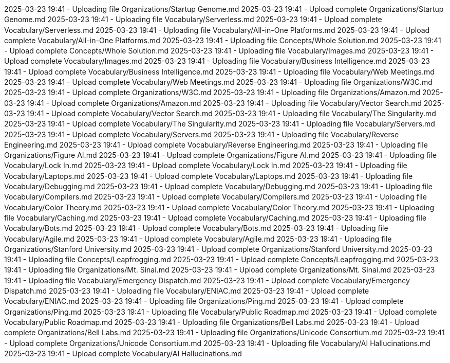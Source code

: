 2025-03-23 19:41 - Uploading file Organizations/Startup Genome.md
2025-03-23 19:41 - Upload complete Organizations/Startup Genome.md
2025-03-23 19:41 - Uploading file Vocabulary/Serverless.md
2025-03-23 19:41 - Upload complete Vocabulary/Serverless.md
2025-03-23 19:41 - Uploading file Vocabulary/All-in-One Platforms.md
2025-03-23 19:41 - Upload complete Vocabulary/All-in-One Platforms.md
2025-03-23 19:41 - Uploading file Concepts/Whole Solution.md
2025-03-23 19:41 - Upload complete Concepts/Whole Solution.md
2025-03-23 19:41 - Uploading file Vocabulary/Images.md
2025-03-23 19:41 - Upload complete Vocabulary/Images.md
2025-03-23 19:41 - Uploading file Vocabulary/Business Intelligence.md
2025-03-23 19:41 - Upload complete Vocabulary/Business Intelligence.md
2025-03-23 19:41 - Uploading file Vocabulary/Web Meetings.md
2025-03-23 19:41 - Upload complete Vocabulary/Web Meetings.md
2025-03-23 19:41 - Uploading file Organizations/W3C.md
2025-03-23 19:41 - Upload complete Organizations/W3C.md
2025-03-23 19:41 - Uploading file Organizations/Amazon.md
2025-03-23 19:41 - Upload complete Organizations/Amazon.md
2025-03-23 19:41 - Uploading file Vocabulary/Vector Search.md
2025-03-23 19:41 - Upload complete Vocabulary/Vector Search.md
2025-03-23 19:41 - Uploading file Vocabulary/The Singularity.md
2025-03-23 19:41 - Upload complete Vocabulary/The Singularity.md
2025-03-23 19:41 - Uploading file Vocabulary/Servers.md
2025-03-23 19:41 - Upload complete Vocabulary/Servers.md
2025-03-23 19:41 - Uploading file Vocabulary/Reverse Engineering.md
2025-03-23 19:41 - Upload complete Vocabulary/Reverse Engineering.md
2025-03-23 19:41 - Uploading file Organizations/Figure AI.md
2025-03-23 19:41 - Upload complete Organizations/Figure AI.md
2025-03-23 19:41 - Uploading file Vocabulary/Lock In.md
2025-03-23 19:41 - Upload complete Vocabulary/Lock In.md
2025-03-23 19:41 - Uploading file Vocabulary/Laptops.md
2025-03-23 19:41 - Upload complete Vocabulary/Laptops.md
2025-03-23 19:41 - Uploading file Vocabulary/Debugging.md
2025-03-23 19:41 - Upload complete Vocabulary/Debugging.md
2025-03-23 19:41 - Uploading file Vocabulary/Compilers.md
2025-03-23 19:41 - Upload complete Vocabulary/Compilers.md
2025-03-23 19:41 - Uploading file Vocabulary/Color Theory.md
2025-03-23 19:41 - Upload complete Vocabulary/Color Theory.md
2025-03-23 19:41 - Uploading file Vocabulary/Caching.md
2025-03-23 19:41 - Upload complete Vocabulary/Caching.md
2025-03-23 19:41 - Uploading file Vocabulary/Bots.md
2025-03-23 19:41 - Upload complete Vocabulary/Bots.md
2025-03-23 19:41 - Uploading file Vocabulary/Agile.md
2025-03-23 19:41 - Upload complete Vocabulary/Agile.md
2025-03-23 19:41 - Uploading file Organizations/Stanford University.md
2025-03-23 19:41 - Upload complete Organizations/Stanford University.md
2025-03-23 19:41 - Uploading file Concepts/Leapfrogging.md
2025-03-23 19:41 - Upload complete Concepts/Leapfrogging.md
2025-03-23 19:41 - Uploading file Organizations/Mt. Sinai.md
2025-03-23 19:41 - Upload complete Organizations/Mt. Sinai.md
2025-03-23 19:41 - Uploading file Vocabulary/Emergency Dispatch.md
2025-03-23 19:41 - Upload complete Vocabulary/Emergency Dispatch.md
2025-03-23 19:41 - Uploading file Vocabulary/ENIAC.md
2025-03-23 19:41 - Upload complete Vocabulary/ENIAC.md
2025-03-23 19:41 - Uploading file Organizations/Ping.md
2025-03-23 19:41 - Upload complete Organizations/Ping.md
2025-03-23 19:41 - Uploading file Vocabulary/Public Roadmap.md
2025-03-23 19:41 - Upload complete Vocabulary/Public Roadmap.md
2025-03-23 19:41 - Uploading file Organizations/Bell Labs.md
2025-03-23 19:41 - Upload complete Organizations/Bell Labs.md
2025-03-23 19:41 - Uploading file Organizations/Unicode Consortium.md
2025-03-23 19:41 - Upload complete Organizations/Unicode Consortium.md
2025-03-23 19:41 - Uploading file Vocabulary/AI Hallucinations.md
2025-03-23 19:41 - Upload complete Vocabulary/AI Hallucinations.md